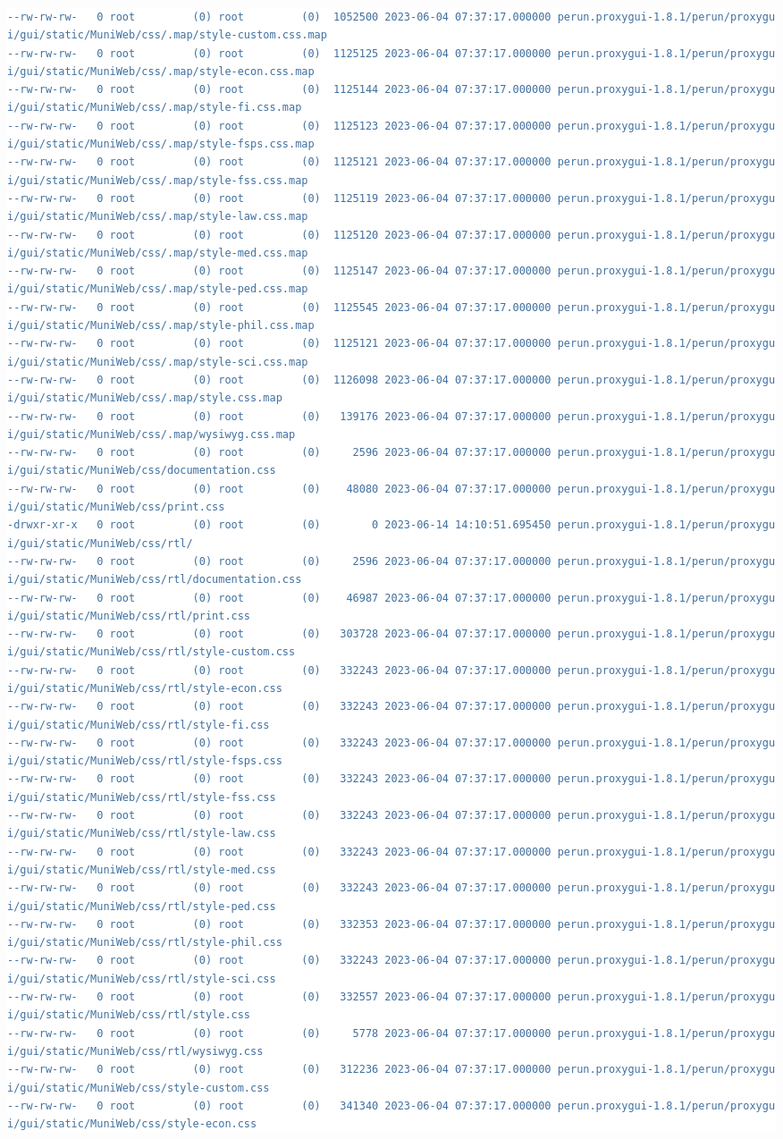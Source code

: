 ```diff
--rw-rw-rw-   0 root         (0) root         (0)  1052500 2023-06-04 07:37:17.000000 perun.proxygui-1.8.1/perun/proxygui/gui/static/MuniWeb/css/.map/style-custom.css.map
--rw-rw-rw-   0 root         (0) root         (0)  1125125 2023-06-04 07:37:17.000000 perun.proxygui-1.8.1/perun/proxygui/gui/static/MuniWeb/css/.map/style-econ.css.map
--rw-rw-rw-   0 root         (0) root         (0)  1125144 2023-06-04 07:37:17.000000 perun.proxygui-1.8.1/perun/proxygui/gui/static/MuniWeb/css/.map/style-fi.css.map
--rw-rw-rw-   0 root         (0) root         (0)  1125123 2023-06-04 07:37:17.000000 perun.proxygui-1.8.1/perun/proxygui/gui/static/MuniWeb/css/.map/style-fsps.css.map
--rw-rw-rw-   0 root         (0) root         (0)  1125121 2023-06-04 07:37:17.000000 perun.proxygui-1.8.1/perun/proxygui/gui/static/MuniWeb/css/.map/style-fss.css.map
--rw-rw-rw-   0 root         (0) root         (0)  1125119 2023-06-04 07:37:17.000000 perun.proxygui-1.8.1/perun/proxygui/gui/static/MuniWeb/css/.map/style-law.css.map
--rw-rw-rw-   0 root         (0) root         (0)  1125120 2023-06-04 07:37:17.000000 perun.proxygui-1.8.1/perun/proxygui/gui/static/MuniWeb/css/.map/style-med.css.map
--rw-rw-rw-   0 root         (0) root         (0)  1125147 2023-06-04 07:37:17.000000 perun.proxygui-1.8.1/perun/proxygui/gui/static/MuniWeb/css/.map/style-ped.css.map
--rw-rw-rw-   0 root         (0) root         (0)  1125545 2023-06-04 07:37:17.000000 perun.proxygui-1.8.1/perun/proxygui/gui/static/MuniWeb/css/.map/style-phil.css.map
--rw-rw-rw-   0 root         (0) root         (0)  1125121 2023-06-04 07:37:17.000000 perun.proxygui-1.8.1/perun/proxygui/gui/static/MuniWeb/css/.map/style-sci.css.map
--rw-rw-rw-   0 root         (0) root         (0)  1126098 2023-06-04 07:37:17.000000 perun.proxygui-1.8.1/perun/proxygui/gui/static/MuniWeb/css/.map/style.css.map
--rw-rw-rw-   0 root         (0) root         (0)   139176 2023-06-04 07:37:17.000000 perun.proxygui-1.8.1/perun/proxygui/gui/static/MuniWeb/css/.map/wysiwyg.css.map
--rw-rw-rw-   0 root         (0) root         (0)     2596 2023-06-04 07:37:17.000000 perun.proxygui-1.8.1/perun/proxygui/gui/static/MuniWeb/css/documentation.css
--rw-rw-rw-   0 root         (0) root         (0)    48080 2023-06-04 07:37:17.000000 perun.proxygui-1.8.1/perun/proxygui/gui/static/MuniWeb/css/print.css
-drwxr-xr-x   0 root         (0) root         (0)        0 2023-06-14 14:10:51.695450 perun.proxygui-1.8.1/perun/proxygui/gui/static/MuniWeb/css/rtl/
--rw-rw-rw-   0 root         (0) root         (0)     2596 2023-06-04 07:37:17.000000 perun.proxygui-1.8.1/perun/proxygui/gui/static/MuniWeb/css/rtl/documentation.css
--rw-rw-rw-   0 root         (0) root         (0)    46987 2023-06-04 07:37:17.000000 perun.proxygui-1.8.1/perun/proxygui/gui/static/MuniWeb/css/rtl/print.css
--rw-rw-rw-   0 root         (0) root         (0)   303728 2023-06-04 07:37:17.000000 perun.proxygui-1.8.1/perun/proxygui/gui/static/MuniWeb/css/rtl/style-custom.css
--rw-rw-rw-   0 root         (0) root         (0)   332243 2023-06-04 07:37:17.000000 perun.proxygui-1.8.1/perun/proxygui/gui/static/MuniWeb/css/rtl/style-econ.css
--rw-rw-rw-   0 root         (0) root         (0)   332243 2023-06-04 07:37:17.000000 perun.proxygui-1.8.1/perun/proxygui/gui/static/MuniWeb/css/rtl/style-fi.css
--rw-rw-rw-   0 root         (0) root         (0)   332243 2023-06-04 07:37:17.000000 perun.proxygui-1.8.1/perun/proxygui/gui/static/MuniWeb/css/rtl/style-fsps.css
--rw-rw-rw-   0 root         (0) root         (0)   332243 2023-06-04 07:37:17.000000 perun.proxygui-1.8.1/perun/proxygui/gui/static/MuniWeb/css/rtl/style-fss.css
--rw-rw-rw-   0 root         (0) root         (0)   332243 2023-06-04 07:37:17.000000 perun.proxygui-1.8.1/perun/proxygui/gui/static/MuniWeb/css/rtl/style-law.css
--rw-rw-rw-   0 root         (0) root         (0)   332243 2023-06-04 07:37:17.000000 perun.proxygui-1.8.1/perun/proxygui/gui/static/MuniWeb/css/rtl/style-med.css
--rw-rw-rw-   0 root         (0) root         (0)   332243 2023-06-04 07:37:17.000000 perun.proxygui-1.8.1/perun/proxygui/gui/static/MuniWeb/css/rtl/style-ped.css
--rw-rw-rw-   0 root         (0) root         (0)   332353 2023-06-04 07:37:17.000000 perun.proxygui-1.8.1/perun/proxygui/gui/static/MuniWeb/css/rtl/style-phil.css
--rw-rw-rw-   0 root         (0) root         (0)   332243 2023-06-04 07:37:17.000000 perun.proxygui-1.8.1/perun/proxygui/gui/static/MuniWeb/css/rtl/style-sci.css
--rw-rw-rw-   0 root         (0) root         (0)   332557 2023-06-04 07:37:17.000000 perun.proxygui-1.8.1/perun/proxygui/gui/static/MuniWeb/css/rtl/style.css
--rw-rw-rw-   0 root         (0) root         (0)     5778 2023-06-04 07:37:17.000000 perun.proxygui-1.8.1/perun/proxygui/gui/static/MuniWeb/css/rtl/wysiwyg.css
--rw-rw-rw-   0 root         (0) root         (0)   312236 2023-06-04 07:37:17.000000 perun.proxygui-1.8.1/perun/proxygui/gui/static/MuniWeb/css/style-custom.css
--rw-rw-rw-   0 root         (0) root         (0)   341340 2023-06-04 07:37:17.000000 perun.proxygui-1.8.1/perun/proxygui/gui/static/MuniWeb/css/style-econ.css
```